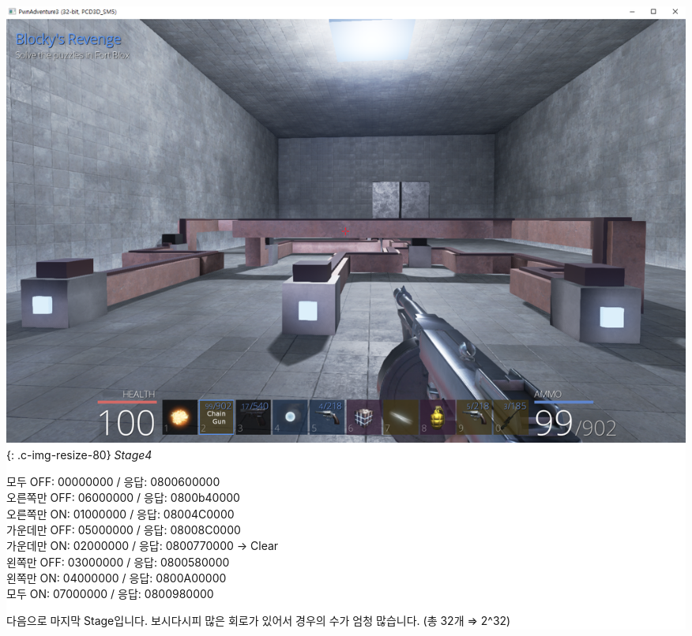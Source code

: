 ![Stage4](/assets/img/Game-Hacking-Pwn-Adventure-3/image%2049.png){: .c-img-resize-80}
*Stage4*

모두 OFF: 00000000 / 응답: 0800600000  
오른쪽만 OFF: 06000000 / 응답: 0800b40000  
오른쪽만 ON: 01000000 / 응답: 08004C0000  
가운데만 OFF: 05000000 / 응답: 08008C0000  
가운데만 ON: 02000000 / 응답: 0800770000 → Clear  
왼쪽만 OFF: 03000000 / 응답: 0800580000  
왼쪽만 ON: 04000000 / 응답: 0800A00000  
모두 ON: 07000000 / 응답: 0800980000  

다음으로 마지막 Stage입니다. 보시다시피 많은 회로가 있어서 경우의 수가 엄청 많습니다. (총 32개 ⇒ 2^32)
